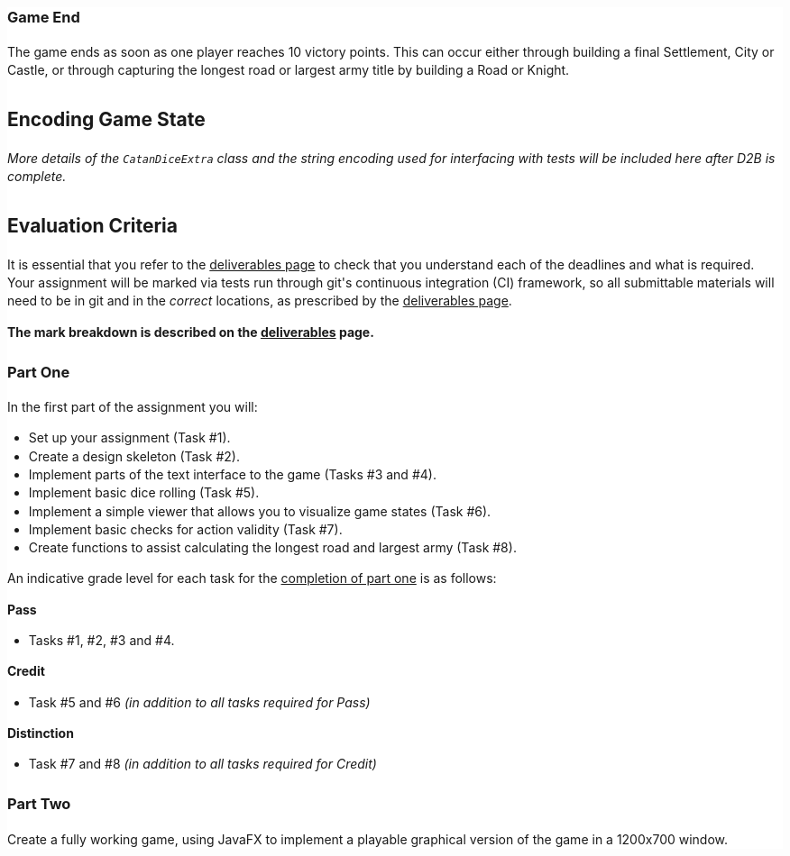 ### Game End

The game ends as soon as one player reaches 10 victory points. This can
occur either through building a final Settlement, City or Castle, or
through capturing the longest road or largest army title by building a
Road or Knight.

## Encoding Game State

*More details of the `CatanDiceExtra` class and the string encoding used
 for interfacing with tests will be included here after D2B is complete.*

## Evaluation Criteria

It is essential that you refer to the
[deliverables page](https://cs.anu.edu.au/courses/comp1110/assessments/deliverables/)
to check that you understand each of the deadlines and what is
required.  Your assignment will be marked via tests run through git's
continuous integration (CI) framework, so all submittable materials
will need to be in git and in the *correct* locations, as prescribed
by the
[deliverables page](https://cs.anu.edu.au/courses/comp1110/assessments/deliverables/).

**The mark breakdown is described on the
[deliverables](https://cs.anu.edu.au/courses/comp1110/assessments/deliverables/)
page.**

### Part One

In the first part of the assignment you will:
* Set up your assignment (Task #1).
* Create a design skeleton (Task #2).
* Implement parts of the text interface to the game (Tasks #3 and #4).
* Implement basic dice rolling (Task #5).
* Implement a simple viewer that allows you to visualize game states (Task #6).
* Implement basic checks for action validity (Task #7).
* Create functions to assist calculating the longest road and largest army (Task #8).

An indicative grade level for each task for the [completion of part one](https://cs.anu.edu.au/courses/comp1110/assessments/deliverables/#D2C) is as follows:

**Pass**
* Tasks #1, #2, #3 and #4.

**Credit**
* Task #5 and #6 *(in addition to all tasks required for Pass)*

**Distinction**
* Task #7 and #8 *(in addition to all tasks required for Credit)*

### Part Two

Create a fully working game, using JavaFX to implement a playable
graphical version of the game in a 1200x700 window.
